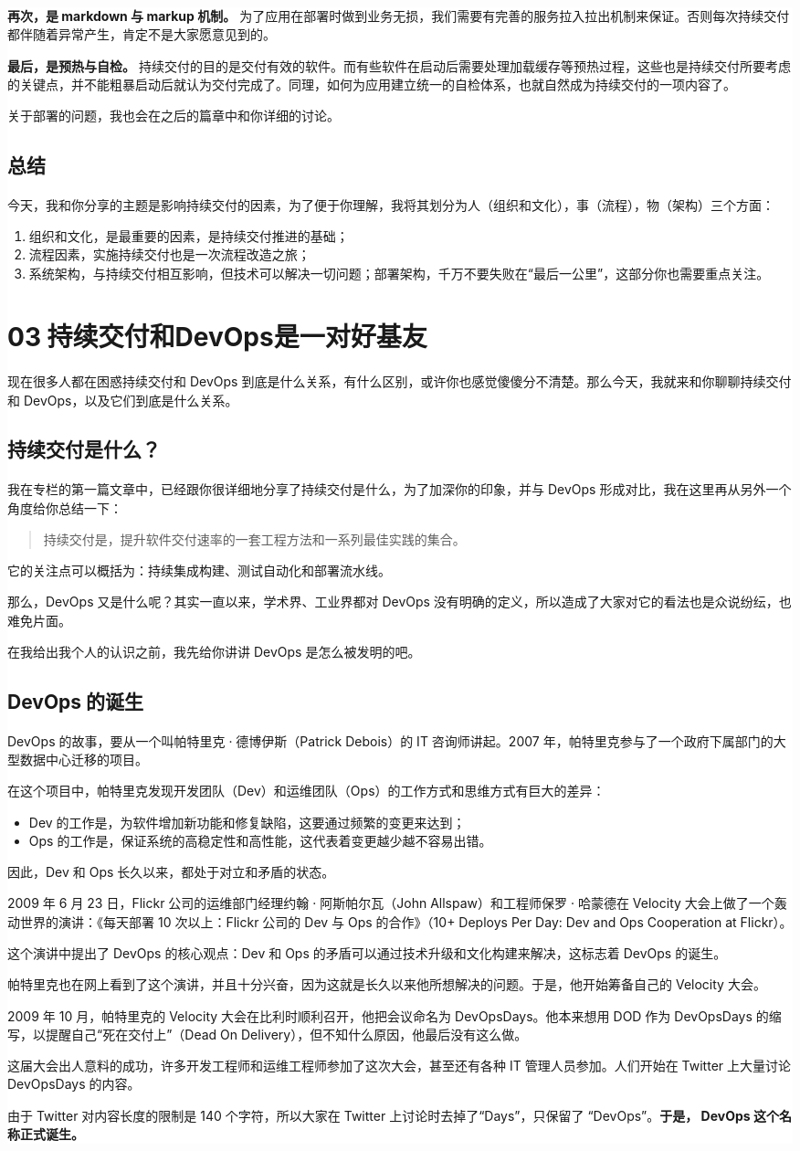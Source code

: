 <p><strong>再次，是 markdown 与 markup 机制。</strong> 为了应用在部署时做到业务无损，我们需要有完善的服务拉入拉出机制来保证。否则每次持续交付都伴随着异常产生，肯定不是大家愿意见到的。</p>

<p><strong>最后，是预热与自检。</strong> 持续交付的目的是交付有效的软件。而有些软件在启动后需要处理加载缓存等预热过程，这些也是持续交付所要考虑的关键点，并不能粗暴启动后就认为交付完成了。同理，如何为应用建立统一的自检体系，也就自然成为持续交付的一项内容了。</p>

<p>关于部署的问题，我也会在之后的篇章中和你详细的讨论。</p>

<h2 id="总结-1">总结</h2>

<p>今天，我和你分享的主题是影响持续交付的因素，为了便于你理解，我将其划分为人（组织和文化），事（流程），物（架构）三个方面：</p>

<ol>
<li>组织和文化，是最重要的因素，是持续交付推进的基础；</li>
<li>流程因素，实施持续交付也是一次流程改造之旅；</li>
<li>系统架构，与持续交付相互影响，但技术可以解决一切问题；部署架构，千万不要失败在“最后一公里”，这部分你也需要重点关注。</li>
</ol>

<h1 id="03-持续交付和devops是一对好基友">03 持续交付和DevOps是一对好基友</h1>

<p>现在很多人都在困惑持续交付和 DevOps 到底是什么关系，有什么区别，或许你也感觉傻傻分不清楚。那么今天，我就来和你聊聊持续交付和 DevOps，以及它们到底是什么关系。</p>

<h2 id="持续交付是什么">持续交付是什么？</h2>

<p>我在专栏的第一篇文章中，已经跟你很详细地分享了持续交付是什么，为了加深你的印象，并与 DevOps 形成对比，我在这里再从另外一个角度给你总结一下：</p>

<blockquote>
<p>持续交付是，提升软件交付速率的一套工程方法和一系列最佳实践的集合。</p>
</blockquote>

<p>它的关注点可以概括为：持续集成构建、测试自动化和部署流水线。</p>

<p>那么，DevOps 又是什么呢？其实一直以来，学术界、工业界都对 DevOps 没有明确的定义，所以造成了大家对它的看法也是众说纷纭，也难免片面。</p>

<p>在我给出我个人的认识之前，我先给你讲讲 DevOps 是怎么被发明的吧。</p>

<h2 id="devops-的诞生">DevOps 的诞生</h2>

<p>DevOps 的故事，要从一个叫帕特里克 · 德博伊斯（Patrick Debois）的 IT 咨询师讲起。2007 年，帕特里克参与了一个政府下属部门的大型数据中心迁移的项目。</p>

<p>在这个项目中，帕特里克发现开发团队（Dev）和运维团队（Ops）的工作方式和思维方式有巨大的差异：</p>

<ul>
<li>Dev 的工作是，为软件增加新功能和修复缺陷，这要通过频繁的变更来达到；</li>
<li>Ops 的工作是，保证系统的高稳定性和高性能，这代表着变更越少越不容易出错。</li>
</ul>

<p>因此，Dev 和 Ops 长久以来，都处于对立和矛盾的状态。</p>

<p>2009 年 6 月 23 日，Flickr 公司的运维部门经理约翰 · 阿斯帕尔瓦（John Allspaw）和工程师保罗 · 哈蒙德在 Velocity 大会上做了一个轰动世界的演讲：《每天部署 10 次以上：Flickr 公司的 Dev 与 Ops 的合作》（10+ Deploys Per Day: Dev and Ops Cooperation at Flickr）。</p>

<p>这个演讲中提出了 DevOps 的核心观点：Dev 和 Ops 的矛盾可以通过技术升级和文化构建来解决，这标志着 DevOps 的诞生。</p>

<p>帕特里克也在网上看到了这个演讲，并且十分兴奋，因为这就是长久以来他所想解决的问题。于是，他开始筹备自己的 Velocity 大会。</p>

<p>2009 年 10 月，帕特里克的 Velocity 大会在比利时顺利召开，他把会议命名为 DevOpsDays。他本来想用 DOD 作为 DevOpsDays 的缩写，以提醒自己“死在交付上”（Dead On Delivery），但不知什么原因，他最后没有这么做。</p>

<p>这届大会出人意料的成功，许多开发工程师和运维工程师参加了这次大会，甚至还有各种 IT 管理人员参加。人们开始在 Twitter 上大量讨论 DevOpsDays 的内容。</p>

<p>由于 Twitter 对内容长度的限制是 140 个字符，所以大家在 Twitter 上讨论时去掉了“Days”，只保留了 “DevOps”。<strong>于是， DevOps 这个名称正式诞生。</strong></p>

